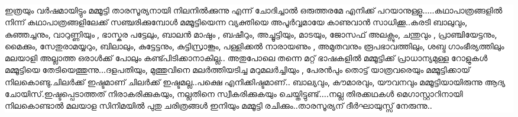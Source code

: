 ഇത്രയും വര്‍ഷമായിട്ടും മമ്മൂട്ടി താരസൂര്യനായി നിലനില്‍ക്കുന്നു എന്ന് ചോദിച്ചാല്‍ ഒരുത്തരമേ എനിക്ക് പറയാനുള്ളൂ.....കഥാപാത്രങ്ങളില്‍ നിന്ന് കഥാപാത്രങ്ങളിലേക്ക് സഞ്ചരിക്കുമ്പോള്‍ മമ്മൂട്ടിയെന്ന വ്യക്തിയെ അപൂര്‍വ്വമായേ കാണുവാന്‍ സാധിക്കൂ..കരടി ബാലുവും, കുഞ്ഞച്ചനും, വാറുണ്ണിയും , ഭാസ്കര പട്ടേലും, ബാലന്‍ മാഷും , ബഷീറും, അച്ചൂട്ടിയും, മാടയും, ജോസഫ് അലക്സും, ചന്തുവും , പ്രാഞ്ചിയേട്ടനും, മൈക്കും, സേതുരാമയ്യറും, ബിലാലും, കുട്ടേട്ടനും, കുട്ടിസ്രാങ്കൂം, പള്ളിക്കല്‍ നാരായണും , അമുതവനും രൂപഭാവത്തിലും, ശബ്ദ ഗാംഭീര്യത്തിലും മലയാളി അല്ലാത്ത ഒരാള്‍ക്ക് പോലും കണ്ട്പിടിക്കാനാകില്ല..
അതുപോലെ തന്നെ മറ്റ് ഭാഷകളില്‍ മമ്മൂട്ടിക്ക് പ്രാധാന്യമുള്ള റോളുകള്‍ മമ്മൂട്ടിയെ തേടിയെത്തുന്നു...ദളപതിയും, മുത്തുവിനെ മലര്‍ത്തിയടിച്ച മറുമലര്‍ച്ചിയും , പേരന്‍പും തൊട്ട് യാത്രവരെയും മമ്മൂട്ടിക്കായ് നിലകൊണ്ടു.ചിലര്‍ക്ക് ഇഷ്ടമാണ് ചിലര്‍ക്ക് ഇഷ്ടമല്ല..പക്ഷെ എനിക്കിഷ്ടമാണ്..
ബാല്യവും, കൗമാരവും, യൗവനവും മമ്മൂട്ടിയായിരുന്നു ആദ്യ ചോയിസ്.ഇഷ്ടപ്പെടാത്തത് നിരാകരിക്കുകയും, നല്ലതിനെ സ്വീകരിക്കുകയും ചെയ്തിട്ടുണ്ട്....നല്ല തിരക്കഥകള്‍ മെഗാസ്റ്റാറിനായി നിലകൊണ്ടാല്‍ മലയാള സിനിമയില്‍ പുതു ചരിത്രങ്ങള്‍ ഇനിയും മമ്മൂട്ടി രചിക്കും..താരസൂര്യന് ദീര്‍ഘായുസ്സ് നേരുന്നു..

